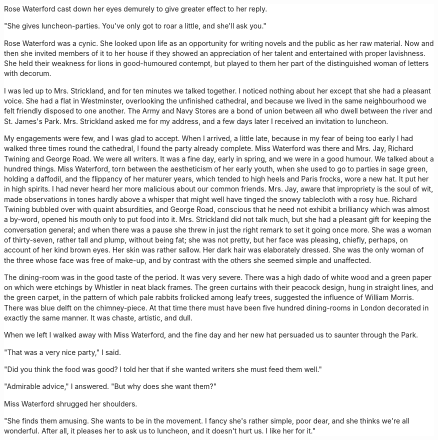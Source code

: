 Rose Waterford cast down her eyes demurely to give greater effect to her reply.

"She gives luncheon-parties. You've only got to roar a little, and she'll ask you."

Rose Waterford was a cynic. She looked upon life as an opportunity for writing novels and the public as her raw material. Now and then she invited members of it to her house if they showed an appreciation of her talent and entertained with proper lavishness. She held their weakness for lions in good-humoured contempt, but played to them her part of the distinguished woman of letters with decorum.

I was led up to Mrs. Strickland, and for ten minutes we talked together. I noticed nothing about her except that she had a pleasant voice. She had a flat in Westminster, overlooking the unfinished cathedral, and because we lived in the same neighbourhood we felt friendly disposed to one another. The Army and Navy Stores are a bond of union between all who dwell between the river and St. James's Park. Mrs. Strickland asked me for my address, and a few days later I received an invitation to luncheon.

My engagements were few, and I was glad to accept. When I arrived, a little late, because in my fear of being too early I had walked three times round the cathedral, I found the party already complete. Miss Waterford was there and Mrs. Jay, Richard Twining and George Road. We were all writers. It was a fine day, early in spring, and we were in a good humour. We talked about a hundred things. Miss Waterford, torn between the aestheticism of her early youth, when she used to go to parties in sage green, holding a daffodil, and the flippancy of her maturer years, which tended to high heels and Paris frocks, wore a new hat. It put her in high spirits. I had never heard her more malicious about our common friends. Mrs. Jay, aware that impropriety is the soul of wit, made observations in tones hardly above a whisper that might well have tinged the snowy tablecloth with a rosy hue. Richard Twining bubbled over with quaint absurdities, and George Road, conscious that he need not exhibit a brilliancy which was almost a by-word, opened his mouth only to put food into it. Mrs. Strickland did not talk much, but she had a pleasant gift for keeping the conversation general; and when there was a pause she threw in just the right remark to set it going once more. She was a woman of thirty-seven, rather tall and plump, without being fat; she was not pretty, but her face was pleasing, chiefly, perhaps, on account of her kind brown eyes. Her skin was rather sallow. Her dark hair was elaborately dressed. She was the only woman of the three whose face was free of make-up, and by contrast with the others she seemed simple and unaffected.

The dining-room was in the good taste of the period. It was very severe. There was a high dado of white wood and a green paper on which were etchings by Whistler in neat black frames. The green curtains with their peacock design, hung in straight lines, and the green carpet, in the pattern of which pale rabbits frolicked among leafy trees, suggested the influence of William Morris. There was blue delft on the chimney-piece. At that time there must have been five hundred dining-rooms in London decorated in exactly the same manner. It was chaste, artistic, and dull.

When we left I walked away with Miss Waterford, and the fine day and her new hat persuaded us to saunter through the Park.

"That was a very nice party," I said.

"Did you think the food was good? I told her that if she wanted writers she must feed them well."

"Admirable advice," I answered. "But why does she want them?"

Miss Waterford shrugged her shoulders.

"She finds them amusing. She wants to be in the movement. I fancy she's rather simple, poor dear, and she thinks we're all wonderful. After all, it pleases her to ask us to luncheon, and it doesn't hurt us. I like her for it."
